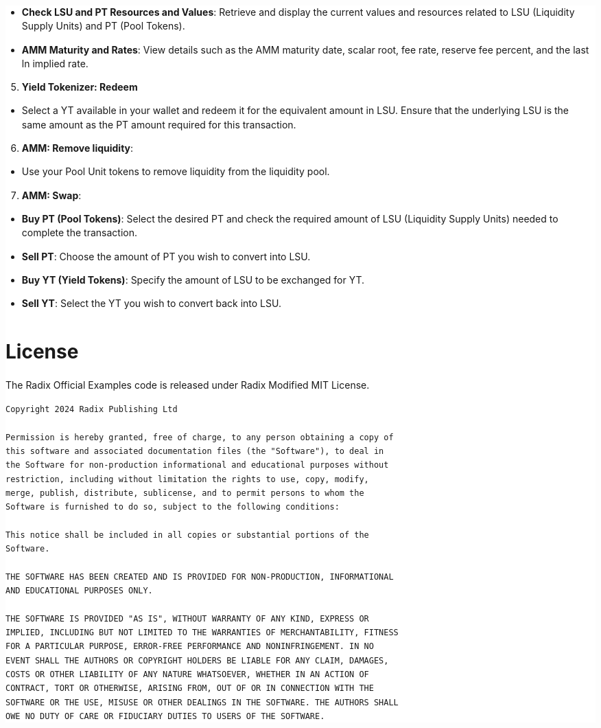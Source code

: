 - **Check LSU and PT Resources and Values**: Retrieve and display the current values and resources related to LSU (Liquidity Supply Units) and PT (Pool Tokens).

- **AMM Maturity and Rates**: View details such as the AMM maturity date, scalar root, fee rate, reserve fee percent, and the last ln implied rate.

5. **Yield Tokenizer: Redeem**

- Select a YT available in your wallet and redeem it for the equivalent amount in LSU. Ensure that the underlying LSU is the same amount as the PT amount required for this transaction.

6. **AMM: Remove liquidity**:

- Use your Pool Unit tokens to remove liquidity from the liquidity pool.

7. **AMM: Swap**:

- **Buy PT (Pool Tokens)**: Select the desired PT and check the required amount of LSU (Liquidity Supply Units) needed to complete the transaction.

- **Sell PT**: Choose the amount of PT you wish to convert into LSU.

- **Buy YT (Yield Tokens)**: Specify the amount of LSU to be exchanged for YT.

- **Sell YT**: Select the YT you wish to convert back into LSU.

# License

The Radix Official Examples code is released under Radix Modified MIT License.

    Copyright 2024 Radix Publishing Ltd

    Permission is hereby granted, free of charge, to any person obtaining a copy of
    this software and associated documentation files (the "Software"), to deal in
    the Software for non-production informational and educational purposes without
    restriction, including without limitation the rights to use, copy, modify,
    merge, publish, distribute, sublicense, and to permit persons to whom the
    Software is furnished to do so, subject to the following conditions:

    This notice shall be included in all copies or substantial portions of the
    Software.

    THE SOFTWARE HAS BEEN CREATED AND IS PROVIDED FOR NON-PRODUCTION, INFORMATIONAL
    AND EDUCATIONAL PURPOSES ONLY.

    THE SOFTWARE IS PROVIDED "AS IS", WITHOUT WARRANTY OF ANY KIND, EXPRESS OR
    IMPLIED, INCLUDING BUT NOT LIMITED TO THE WARRANTIES OF MERCHANTABILITY, FITNESS
    FOR A PARTICULAR PURPOSE, ERROR-FREE PERFORMANCE AND NONINFRINGEMENT. IN NO
    EVENT SHALL THE AUTHORS OR COPYRIGHT HOLDERS BE LIABLE FOR ANY CLAIM, DAMAGES,
    COSTS OR OTHER LIABILITY OF ANY NATURE WHATSOEVER, WHETHER IN AN ACTION OF
    CONTRACT, TORT OR OTHERWISE, ARISING FROM, OUT OF OR IN CONNECTION WITH THE
    SOFTWARE OR THE USE, MISUSE OR OTHER DEALINGS IN THE SOFTWARE. THE AUTHORS SHALL
    OWE NO DUTY OF CARE OR FIDUCIARY DUTIES TO USERS OF THE SOFTWARE.
